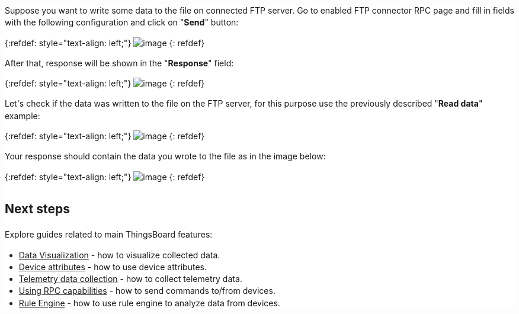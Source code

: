 Suppose you want to write some data to the file on connected FTP server. Go to enabled FTP connector RPC page and fill in 
fields with the following configuration and click on "**Send**" button:

{:refdef: style="text-align: left;"}
![image](/images/gateway/ftp-rpc-request-write-1.png)
{: refdef}

After that, response will be shown in the "**Response**" field:

{:refdef: style="text-align: left;"}
![image](/images/gateway/ftp-rpc-response-write-1.png)
{: refdef}

Let's check if the data was written to the file on the FTP server, for this purpose use the previously described 
"**Read data**" example:

{:refdef: style="text-align: left;"}
![image](/images/gateway/ftp-rpc-request-read-2.png)
{: refdef}

Your response should contain the data you wrote to the file as in the image below:

{:refdef: style="text-align: left;"}
![image](/images/gateway/ftp-rpc-response-read-2.png)
{: refdef}

## Next steps

Explore guides related to main ThingsBoard features:

 - [Data Visualization](/thingsboard-learning/docs/user-guide/visualization/) - how to visualize collected data.
 - [Device attributes](/thingsboard-learning/docs/user-guide/attributes/) - how to use device attributes.
 - [Telemetry data collection](/thingsboard-learning/docs/user-guide/telemetry/) - how to collect telemetry data.
 - [Using RPC capabilities](/thingsboard-learning/docs/user-guide/rpc/) - how to send commands to/from devices.
 - [Rule Engine](/thingsboard-learning/docs/user-guide/rule-engine/) - how to use rule engine to analyze data from devices.
